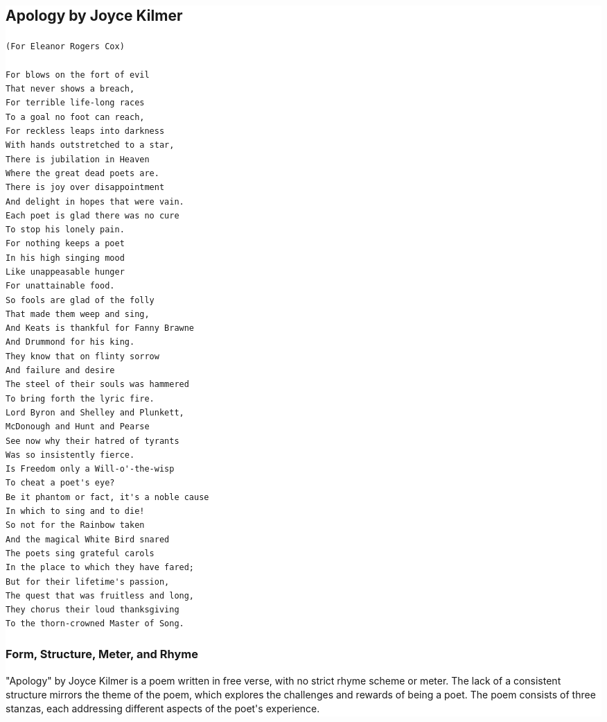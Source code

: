 ## Apology by Joyce Kilmer

```
(For Eleanor Rogers Cox)

For blows on the fort of evil
That never shows a breach,
For terrible life-long races
To a goal no foot can reach,
For reckless leaps into darkness
With hands outstretched to a star,
There is jubilation in Heaven
Where the great dead poets are.
There is joy over disappointment
And delight in hopes that were vain.
Each poet is glad there was no cure
To stop his lonely pain.
For nothing keeps a poet
In his high singing mood
Like unappeasable hunger
For unattainable food.
So fools are glad of the folly
That made them weep and sing,
And Keats is thankful for Fanny Brawne
And Drummond for his king.
They know that on flinty sorrow
And failure and desire
The steel of their souls was hammered
To bring forth the lyric fire.
Lord Byron and Shelley and Plunkett,
McDonough and Hunt and Pearse
See now why their hatred of tyrants
Was so insistently fierce.
Is Freedom only a Will-o'-the-wisp
To cheat a poet's eye?
Be it phantom or fact, it's a noble cause
In which to sing and to die!
So not for the Rainbow taken
And the magical White Bird snared
The poets sing grateful carols
In the place to which they have fared;
But for their lifetime's passion,
The quest that was fruitless and long,
They chorus their loud thanksgiving
To the thorn-crowned Master of Song.
```

### Form, Structure, Meter, and Rhyme

"Apology" by Joyce Kilmer is a poem written in free verse, with no strict rhyme scheme or meter. The lack of a consistent structure mirrors the theme of the poem, which explores the challenges and rewards of being a poet. The poem consists of three stanzas, each addressing different aspects of the poet's experience.
